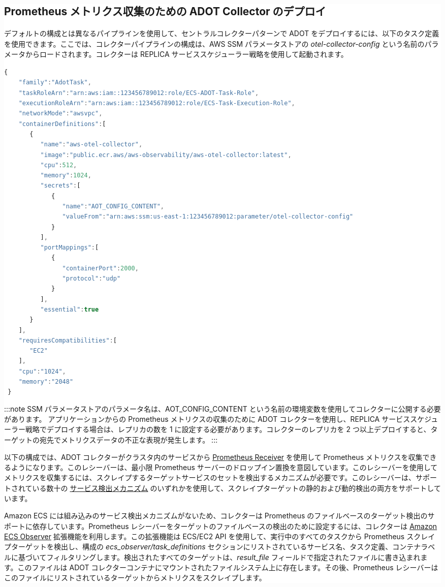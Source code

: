 ## Prometheus メトリクス収集のための ADOT Collector のデプロイ

デフォルトの構成とは異なるパイプラインを使用して、セントラルコレクターパターンで ADOT をデプロイするには、以下のタスク定義を使用できます。ここでは、コレクターパイプラインの構成は、AWS SSM パラメータストアの *otel-collector-config* という名前のパラメータからロードされます。コレクターは REPLICA サービススケジューラー戦略を使用して起動されます。

```javascript
{
    "family":"AdotTask",
    "taskRoleArn":"arn:aws:iam::123456789012:role/ECS-ADOT-Task-Role",
    "executionRoleArn":"arn:aws:iam::123456789012:role/ECS-Task-Execution-Role",
    "networkMode":"awsvpc",
    "containerDefinitions":[
       {
          "name":"aws-otel-collector",
          "image":"public.ecr.aws/aws-observability/aws-otel-collector:latest",
          "cpu":512,
          "memory":1024,
          "secrets":[
             {
                "name":"AOT_CONFIG_CONTENT",
                "valueFrom":"arn:aws:ssm:us-east-1:123456789012:parameter/otel-collector-config"
             }
          ],          
          "portMappings":[
             {
                "containerPort":2000,
                "protocol":"udp"
             }
          ],             
          "essential":true
       }
    ],
    "requiresCompatibilities":[
       "EC2"
    ],
    "cpu":"1024",
    "memory":"2048"
 }
```

:::note
    SSM パラメータストアのパラメータ名は、AOT_CONFIG_CONTENT という名前の環境変数を使用してコレクターに公開する必要があります。
    アプリケーションからの Prometheus メトリクスの収集のために ADOT コレクターを使用し、REPLICA サービススケジューラー戦略でデプロイする場合は、レプリカの数を 1 に設定する必要があります。コレクターのレプリカを 2 つ以上デプロイすると、ターゲットの宛先でメトリクスデータの不正な表現が発生します。
:::

以下の構成では、ADOT コレクターがクラスタ内のサービスから [Prometheus Receiver](https://github.com/open-telemetry/opentelemetry-collector-contrib/tree/main/receiver/prometheusreceiver) を使用して Prometheus メトリクスを収集できるようになります。このレシーバーは、最小限 Prometheus サーバーのドロップイン置換を意図しています。このレシーバーを使用してメトリクスを収集するには、スクレイプするターゲットサービスのセットを検出するメカニズムが必要です。このレシーバーは、サポートされている数十の [サービス検出メカニズム](https://prometheus.io/docs/prometheus/latest/configuration/configuration/#scrape_config) のいずれかを使用して、スクレイプターゲットの静的および動的検出の両方をサポートしています。

Amazon ECS には組み込みのサービス検出メカニズムがないため、コレクターは Prometheus のファイルベースのターゲット検出のサポートに依存しています。Prometheus レシーバーをターゲットのファイルベースの検出のために設定するには、コレクターは [Amazon ECS Observer](https://github.com/open-telemetry/opentelemetry-collector-contrib/blob/main/extension/observer/ecsobserver/README.md) 拡張機能を利用します。この拡張機能は ECS/EC2 API を使用して、実行中のすべてのタスクから Prometheus スクレイプターゲットを検出し、構成の *ecs_observer/task_definitions* セクションにリストされているサービス名、タスク定義、コンテナラベルに基づいてフィルタリングします。検出されたすべてのターゲットは、*result_file* フィールドで指定されたファイルに書き込まれます。このファイルは ADOT コレクターコンテナにマウントされたファイルシステム上に存在します。その後、Prometheus レシーバーはこのファイルにリストされているターゲットからメトリクスをスクレイプします。
